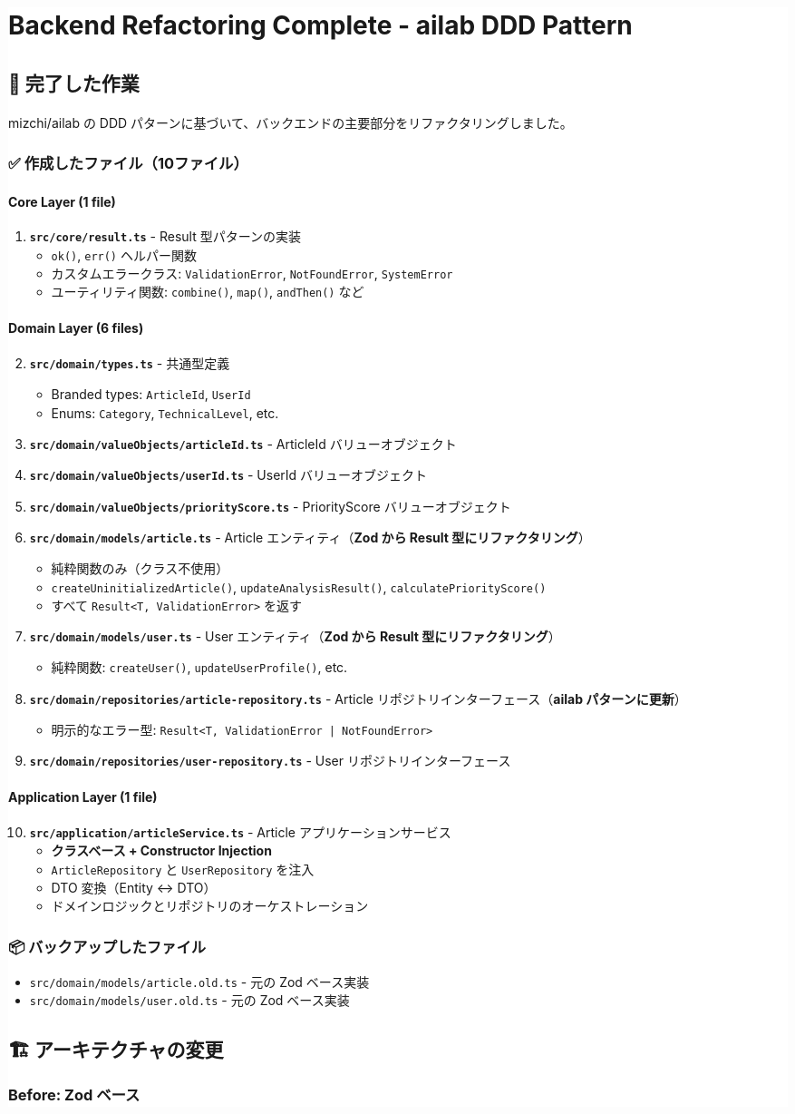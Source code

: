 # Backend Refactoring Complete - ailab DDD Pattern

## 🎉 完了した作業

mizchi/ailab の DDD パターンに基づいて、バックエンドの主要部分をリファクタリングしました。

### ✅ 作成したファイル（10ファイル）

#### Core Layer (1 file)
1. **`src/core/result.ts`** - Result 型パターンの実装
   - `ok()`, `err()` ヘルパー関数
   - カスタムエラークラス: `ValidationError`, `NotFoundError`, `SystemError`
   - ユーティリティ関数: `combine()`, `map()`, `andThen()` など

#### Domain Layer (6 files)
2. **`src/domain/types.ts`** - 共通型定義
   - Branded types: `ArticleId`, `UserId`
   - Enums: `Category`, `TechnicalLevel`, etc.

3. **`src/domain/valueObjects/articleId.ts`** - ArticleId バリューオブジェクト
4. **`src/domain/valueObjects/userId.ts`** - UserId バリューオブジェクト
5. **`src/domain/valueObjects/priorityScore.ts`** - PriorityScore バリューオブジェクト

6. **`src/domain/models/article.ts`** - Article エンティティ（**Zod から Result 型にリファクタリング**）
   - 純粋関数のみ（クラス不使用）
   - `createUninitializedArticle()`, `updateAnalysisResult()`, `calculatePriorityScore()`
   - すべて `Result<T, ValidationError>` を返す

7. **`src/domain/models/user.ts`** - User エンティティ（**Zod から Result 型にリファクタリング**）
   - 純粋関数: `createUser()`, `updateUserProfile()`, etc.

8. **`src/domain/repositories/article-repository.ts`** - Article リポジトリインターフェース（**ailab パターンに更新**）
   - 明示的なエラー型: `Result<T, ValidationError | NotFoundError>`

9. **`src/domain/repositories/user-repository.ts`** - User リポジトリインターフェース

#### Application Layer (1 file)
10. **`src/application/articleService.ts`** - Article アプリケーションサービス
    - **クラスベース + Constructor Injection**
    - `ArticleRepository` と `UserRepository` を注入
    - DTO 変換（Entity ↔ DTO）
    - ドメインロジックとリポジトリのオーケストレーション

### 📦 バックアップしたファイル
- `src/domain/models/article.old.ts` - 元の Zod ベース実装
- `src/domain/models/user.old.ts` - 元の Zod ベース実装

## 🏗️ アーキテクチャの変更

### Before: Zod ベース
